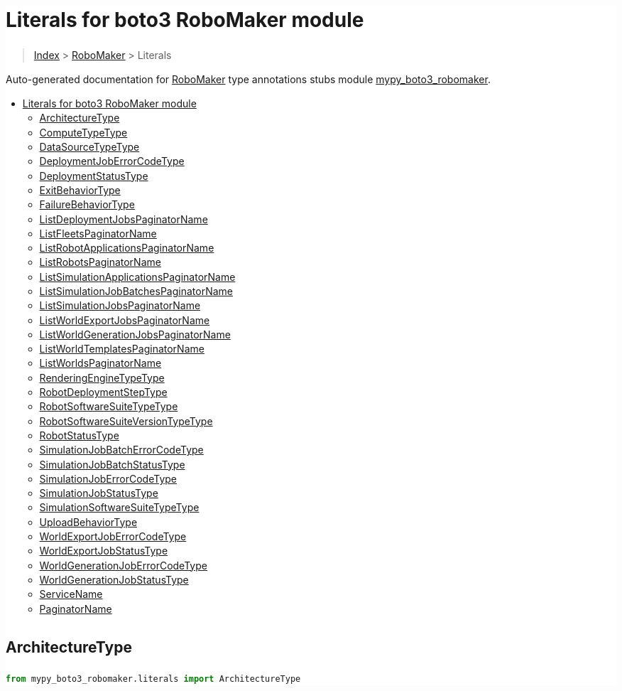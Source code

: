 # Literals for boto3 RoboMaker module

> [Index](..) > [RoboMaker](.) > Literals

Auto-generated documentation for
[RoboMaker](https://boto3.amazonaws.com/v1/documentation/api/latest/reference/services/robomaker.html#RoboMaker)
type annotations stubs module
[mypy_boto3_robomaker](https://pypi.org/project/mypy-boto3-robomaker/).

- [Literals for boto3 RoboMaker module](#literals-for-boto3-robomaker-module)
  - [ArchitectureType](#architecturetype)
  - [ComputeTypeType](#computetypetype)
  - [DataSourceTypeType](#datasourcetypetype)
  - [DeploymentJobErrorCodeType](#deploymentjoberrorcodetype)
  - [DeploymentStatusType](#deploymentstatustype)
  - [ExitBehaviorType](#exitbehaviortype)
  - [FailureBehaviorType](#failurebehaviortype)
  - [ListDeploymentJobsPaginatorName](#listdeploymentjobspaginatorname)
  - [ListFleetsPaginatorName](#listfleetspaginatorname)
  - [ListRobotApplicationsPaginatorName](#listrobotapplicationspaginatorname)
  - [ListRobotsPaginatorName](#listrobotspaginatorname)
  - [ListSimulationApplicationsPaginatorName](#listsimulationapplicationspaginatorname)
  - [ListSimulationJobBatchesPaginatorName](#listsimulationjobbatchespaginatorname)
  - [ListSimulationJobsPaginatorName](#listsimulationjobspaginatorname)
  - [ListWorldExportJobsPaginatorName](#listworldexportjobspaginatorname)
  - [ListWorldGenerationJobsPaginatorName](#listworldgenerationjobspaginatorname)
  - [ListWorldTemplatesPaginatorName](#listworldtemplatespaginatorname)
  - [ListWorldsPaginatorName](#listworldspaginatorname)
  - [RenderingEngineTypeType](#renderingenginetypetype)
  - [RobotDeploymentStepType](#robotdeploymentsteptype)
  - [RobotSoftwareSuiteTypeType](#robotsoftwaresuitetypetype)
  - [RobotSoftwareSuiteVersionTypeType](#robotsoftwaresuiteversiontypetype)
  - [RobotStatusType](#robotstatustype)
  - [SimulationJobBatchErrorCodeType](#simulationjobbatcherrorcodetype)
  - [SimulationJobBatchStatusType](#simulationjobbatchstatustype)
  - [SimulationJobErrorCodeType](#simulationjoberrorcodetype)
  - [SimulationJobStatusType](#simulationjobstatustype)
  - [SimulationSoftwareSuiteTypeType](#simulationsoftwaresuitetypetype)
  - [UploadBehaviorType](#uploadbehaviortype)
  - [WorldExportJobErrorCodeType](#worldexportjoberrorcodetype)
  - [WorldExportJobStatusType](#worldexportjobstatustype)
  - [WorldGenerationJobErrorCodeType](#worldgenerationjoberrorcodetype)
  - [WorldGenerationJobStatusType](#worldgenerationjobstatustype)
  - [ServiceName](#servicename)
  - [PaginatorName](#paginatorname)

## ArchitectureType

```python
from mypy_boto3_robomaker.literals import ArchitectureType
```
